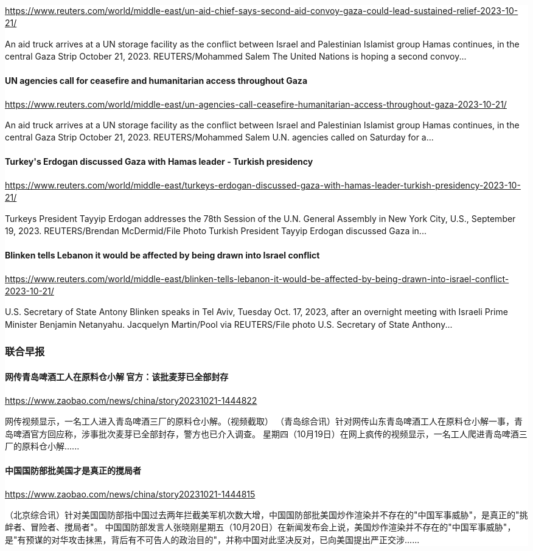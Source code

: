https://www.reuters.com/world/middle-east/un-aid-chief-says-second-aid-convoy-gaza-could-lead-sustained-relief-2023-10-21/

An aid truck arrives at a UN storage facility as the conflict between
Israel and Palestinian Islamist group Hamas continues, in the central
Gaza Strip October 21, 2023. REUTERS/Mohammed Salem The United Nations
is hoping a second convoy\...

#### UN agencies call for ceasefire and humanitarian access throughout Gaza

https://www.reuters.com/world/middle-east/un-agencies-call-ceasefire-humanitarian-access-throughout-gaza-2023-10-21/

An aid truck arrives at a UN storage facility as the conflict between
Israel and Palestinian Islamist group Hamas continues, in the central
Gaza Strip October 21, 2023. REUTERS/Mohammed Salem U.N. agencies called
on Saturday for a\...

#### Turkey's Erdogan discussed Gaza with Hamas leader - Turkish presidency

https://www.reuters.com/world/middle-east/turkeys-erdogan-discussed-gaza-with-hamas-leader-turkish-presidency-2023-10-21/

Turkeys President Tayyip Erdogan addresses the 78th Session of the U.N.
General Assembly in New York City, U.S., September 19, 2023.
REUTERS/Brendan McDermid/File Photo Turkish President Tayyip Erdogan
discussed Gaza in\...

#### Blinken tells Lebanon it would be affected by being drawn into Israel conflict

https://www.reuters.com/world/middle-east/blinken-tells-lebanon-it-would-be-affected-by-being-drawn-into-israel-conflict-2023-10-21/

U.S. Secretary of State Antony Blinken speaks in Tel Aviv, Tuesday Oct.
17, 2023, after an overnight meeting with Israeli Prime Minister
Benjamin Netanyahu. Jacquelyn Martin/Pool via REUTERS/File photo U.S.
Secretary of State Anthony\...

### 联合早报

#### 网传青岛啤酒工人在原料仓小解 官方：该批麦芽已全部封存

https://www.zaobao.com/news/china/story20231021-1444822

网传视频显示，一名工人进入青岛啤酒三厂的原料仓小解。（视频截取）
（青岛综合讯）针对网传山东青岛啤酒工人在原料仓小解一事，青岛啤酒官方回应称，涉事批次麦芽已全部封存，警方也已介入调查。
星期四（10月19日）在网上疯传的视频显示，一名工人爬进青岛啤酒三厂的原料仓小解......

#### 中国国防部批美国才是真正的搅局者

https://www.zaobao.com/news/china/story20231021-1444815

（北京综合讯）针对美国国防部指中国过去两年拦截美军机次数大增，中国国防部批美国炒作渲染并不存在的"中国军事威胁"，是真正的"挑衅者、冒险者、搅局者"。
中国国防部发言人张晓刚星期五（10月20日）在新闻发布会上说，美国炒作渲染并不存在的"中国军事威胁"，是"有预谋的对华攻击抹黑，背后有不可告人的政治目的"，并称中国对此坚决反对，已向美国提出严正交涉......
